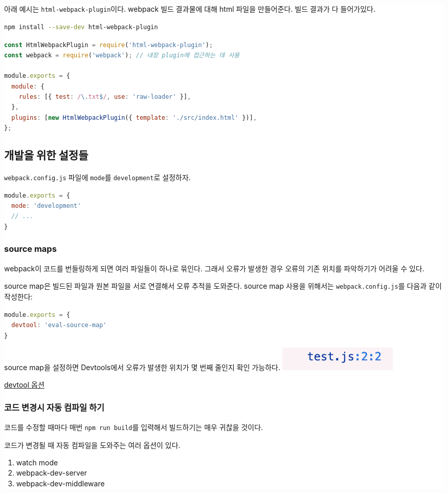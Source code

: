 아래 예시는 `html-webpack-plugin`이다. webpack 빌드 결과물에 대해 html 파일을 만들어준다. 빌드 결과가 다 들어가있다. 

```sh
npm install --save-dev html-webpack-plugin
```

```js
const HtmlWebpackPlugin = require('html-webpack-plugin');
const webpack = require('webpack'); // 내장 plugin에 접근하는 데 사용

module.exports = {
  module: {
    rules: [{ test: /\.txt$/, use: 'raw-loader' }],
  },
  plugins: [new HtmlWebpackPlugin({ template: './src/index.html' })],
};
```




## 개발을 위한 설정들

`webpack.config.js` 파일에 `mode`를 `development`로 설정하자.
```js
module.exports = {
  mode: 'development'
  // ...
}
```

### source maps

webpack이 코드를 번들링하게 되면 여러 파일들이 하나로 묶인다. 그래서 오류가 발생한 경우 오류의 기존 위치를 파악하기가 어려울 수 있다.

source map은 빌드된 파일과 원본 파일을 서로 연결해서 오류 추적을 도와준다. 
source map 사용을 위해서는 `webpack.config.js`를 다음과 같이 작성한다:
```js
module.exports = {
  devtool: 'eval-source-map'
}
```

source map을 설정하면 Devtools에서 오류가 발생한 위치가 몇 번째 줄인지 확인 가능하다.
![source map 적용 후](Attachments/source-map.png)

[devtool 옵션](https://webpack.js.org/configuration/devtool/#devtool)

### 코드 변경시 자동 컴파일 하기

코드를 수정할 때마다 매번 `npm run build`를 입력해서 빌드하기는 매우 귀찮을 것이다.

코드가 변경될 때 자동 컴파일을 도와주는 여러 옵션이 있다.
1. watch mode
2. webpack-dev-server
3. webpack-dev-middleware


[^1]: https://www.tutorialspoint.com/what-are-max-parallel-http-connections-in-a-browser